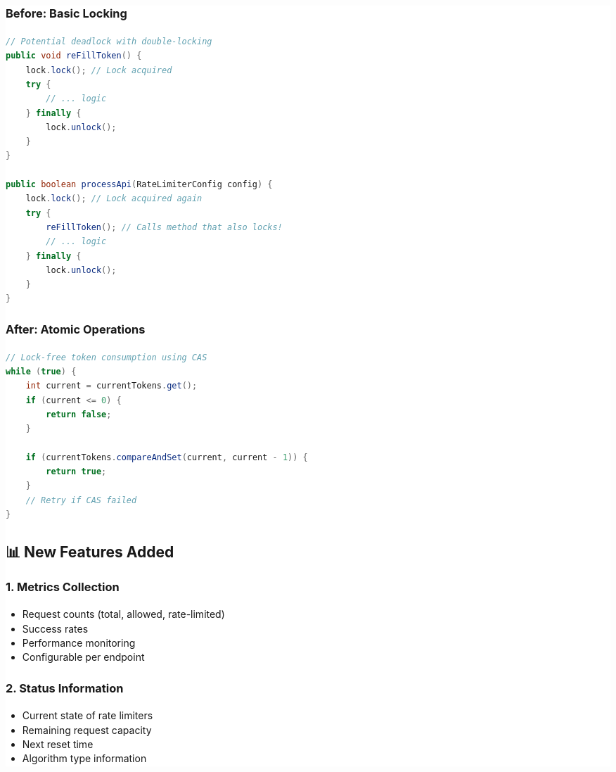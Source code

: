 ### Before: Basic Locking
```java
// Potential deadlock with double-locking
public void reFillToken() {
    lock.lock(); // Lock acquired
    try {
        // ... logic
    } finally {
        lock.unlock();
    }
}

public boolean processApi(RateLimiterConfig config) {
    lock.lock(); // Lock acquired again
    try {
        reFillToken(); // Calls method that also locks!
        // ... logic
    } finally {
        lock.unlock();
    }
}
```

### After: Atomic Operations
```java
// Lock-free token consumption using CAS
while (true) {
    int current = currentTokens.get();
    if (current <= 0) {
        return false;
    }
    
    if (currentTokens.compareAndSet(current, current - 1)) {
        return true;
    }
    // Retry if CAS failed
}
```

## 📊 New Features Added

### 1. Metrics Collection
- Request counts (total, allowed, rate-limited)
- Success rates
- Performance monitoring
- Configurable per endpoint

### 2. Status Information
- Current state of rate limiters
- Remaining request capacity
- Next reset time
- Algorithm type information

